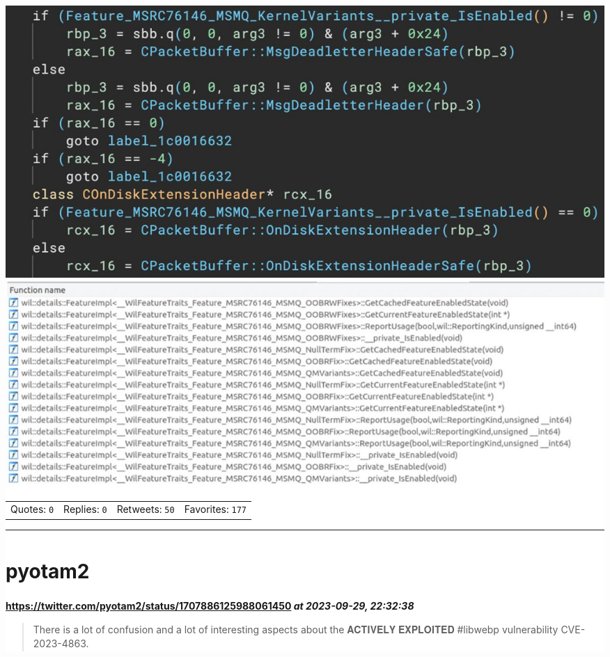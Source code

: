 <td><img src="pictures/b41cd26621d084441c0f2509fae33e3e590c3ec80228c08fe700e2fce3116c40.jpg" alt="b41cd26621d084441c0f2509fae33e3e590c3ec80228c08fe700e2fce3116c40.jpg"></td>
<td><img src="pictures/dbf3afe12cfe650a167d851c215cc5939fa3f6dd05274a973d0ba977cdb6a077.jpg" alt="dbf3afe12cfe650a167d851c215cc5939fa3f6dd05274a973d0ba977cdb6a077.jpg"></td>
</table></tr>
<table><tr>
<td>Quotes: <code>0</code></td>
<td>Replies: <code>0</code></td>
<td>Retweets: <code>50</code></td>
<td>Favorites: <code>177</code></td>
</tr></table>

---

# pyotam2
**https://twitter.com/pyotam2/status/1707886125988061450 _at 2023-09-29, 22:32:38_**
<blockquote>
There is a lot of confusion and a lot of interesting aspects about the 𝐀𝐂𝐓𝐈𝐕𝐄𝐋𝐘 𝐄𝐗𝐏𝐋𝐎𝐈𝐓𝐄𝐃 #libwebp vulnerability CVE-2023-4863.
